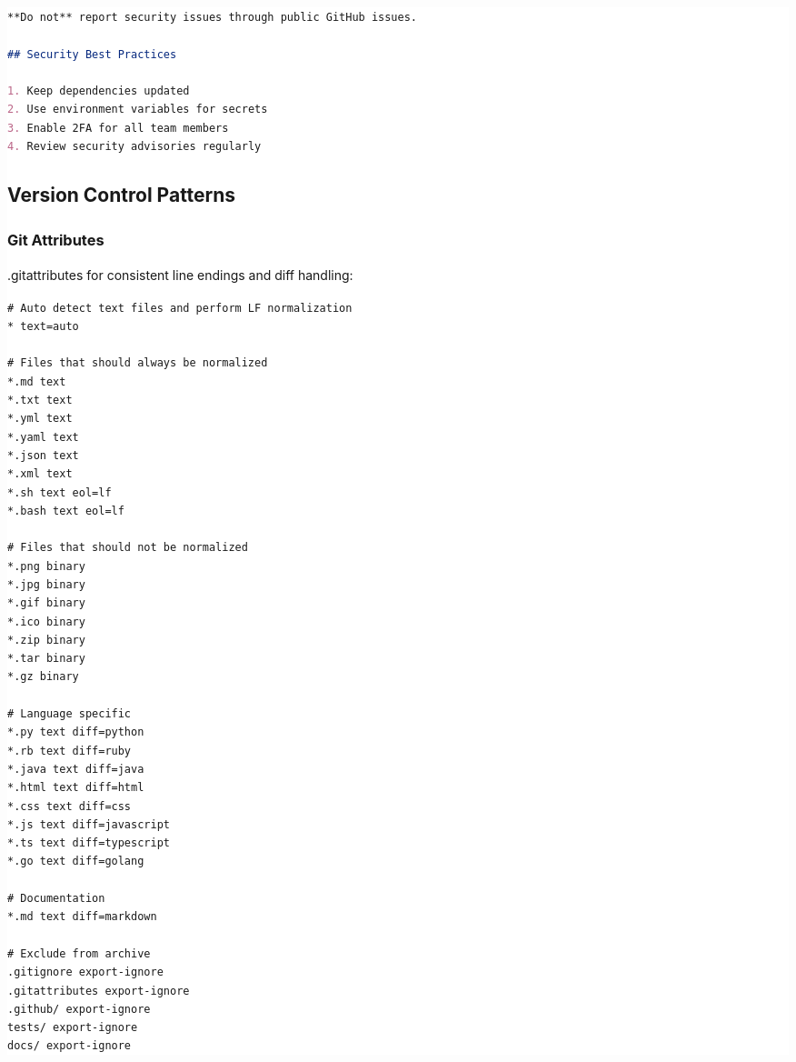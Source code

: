 ```markdown
**Do not** report security issues through public GitHub issues.

## Security Best Practices

1. Keep dependencies updated
2. Use environment variables for secrets
3. Enable 2FA for all team members
4. Review security advisories regularly
```

## Version Control Patterns

### Git Attributes

.gitattributes for consistent line endings and diff handling:

```
# Auto detect text files and perform LF normalization
* text=auto

# Files that should always be normalized
*.md text
*.txt text
*.yml text
*.yaml text
*.json text
*.xml text
*.sh text eol=lf
*.bash text eol=lf

# Files that should not be normalized
*.png binary
*.jpg binary
*.gif binary
*.ico binary
*.zip binary
*.tar binary
*.gz binary

# Language specific
*.py text diff=python
*.rb text diff=ruby
*.java text diff=java
*.html text diff=html
*.css text diff=css
*.js text diff=javascript
*.ts text diff=typescript
*.go text diff=golang

# Documentation
*.md text diff=markdown

# Exclude from archive
.gitignore export-ignore
.gitattributes export-ignore
.github/ export-ignore
tests/ export-ignore
docs/ export-ignore
```
